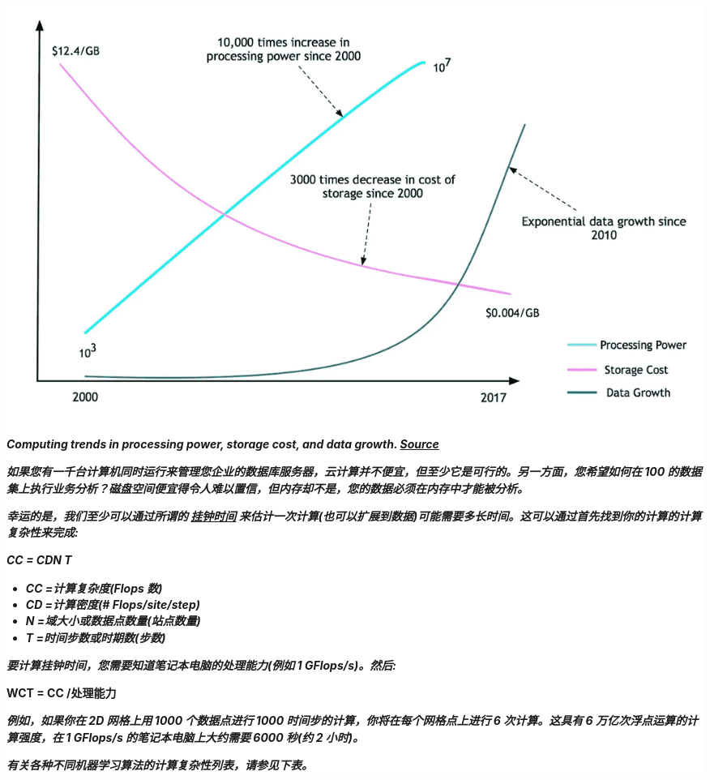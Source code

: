 ***![](img/5ee0ea58928fe2ef123ab68da1acdf71.png)***

***Computing trends in processing power, storage cost, and data growth. [Source](https://medium.com/@rpradeepmenon/an-executive-primer-to-deep-learning-80c1ece69b34)***

***如果您有一千台计算机同时运行来管理您企业的数据库服务器，云计算并不便宜，但至少它是可行的。另一方面，您希望如何在 100 的数据集上执行业务分析？磁盘空间便宜得令人难以置信，但内存却不是，您的数据必须在内存中才能被分析。***

***幸运的是，我们至少可以通过所谓的 [*挂钟时间*](https://en.wikipedia.org/wiki/Elapsed_real_time) *来估计一次计算(也可以扩展到数据)可能需要多长时间。这可以通过首先找到你的计算的计算复杂性来完成:****

****CC = CD*N *T****

*   ***CC =计算复杂度(Flops 数)***
*   ***CD =计算密度(# Flops/site/step)***
*   ***N =域大小或数据点数量(站点数量)***
*   ***T =时间步数或时期数(步数)***

***要计算挂钟时间，您需要知道笔记本电脑的处理能力(例如 1 GFlops/s)。然后:***

****WCT = CC /处理能力****

***例如，如果你在 2D 网格上用 1000 个数据点进行 1000 时间步的计算，你将在每个网格点上进行 6 次计算。这具有 6 万亿次浮点运算的计算强度，在 1 GFlops/s 的笔记本电脑上大约需要 6000 秒(约 2 小时)。***

***有关各种不同机器学习算法的计算复杂性列表，请参见下表。***
